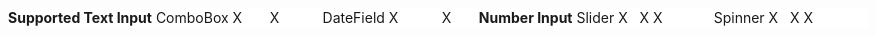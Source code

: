   <tr>
    <td colspan="11"><strong>Supported Text Input</strong></td>
  </tr>

  <tr>
    <td>ComboBox</td>
    <td>X</td>
    <td>&nbsp;</td>
    <td>&nbsp;</td>
    <td>&nbsp;</td>
    <td>X</td>
    <td>&nbsp;</td>
    <td>&nbsp;</td>
    <td>&nbsp;</td>
    <td>&nbsp;</td>
    <td>&nbsp;</td>
  </tr>

  <tr>
    <td>DateField</td>
    <td>X</td>
    <td>&nbsp;</td>
    <td>&nbsp;</td>
    <td>&nbsp;</td>
    <td>&nbsp;</td>
    <td>&nbsp;</td>
    <td>X</td>
    <td>&nbsp;</td>
    <td>&nbsp;</td>
    <td>&nbsp;</td>
  </tr>

  <tr>
    <td colspan="11"><strong>Number Input</strong></td>
  </tr>

  <tr>
    <td>Slider</td>
    <td>X</td>
    <td>&nbsp;</td>
    <td>X</td>
    <td>X</td>
    <td>&nbsp;</td>
    <td>&nbsp;</td>
    <td>&nbsp;</td>
    <td>&nbsp;</td>
    <td>&nbsp;</td>
    <td>&nbsp;</td>
  </tr>

  <tr>
    <td>Spinner</td>
    <td>X</td>
    <td>&nbsp;</td>
    <td>X</td>
    <td>X</td>
    <td>&nbsp;</td>
    <td>&nbsp;</td>
    <td>&nbsp;</td>
    <td>&nbsp;</td>
    <td>&nbsp;</td>
    <td>&nbsp;</td>
  </tr>
